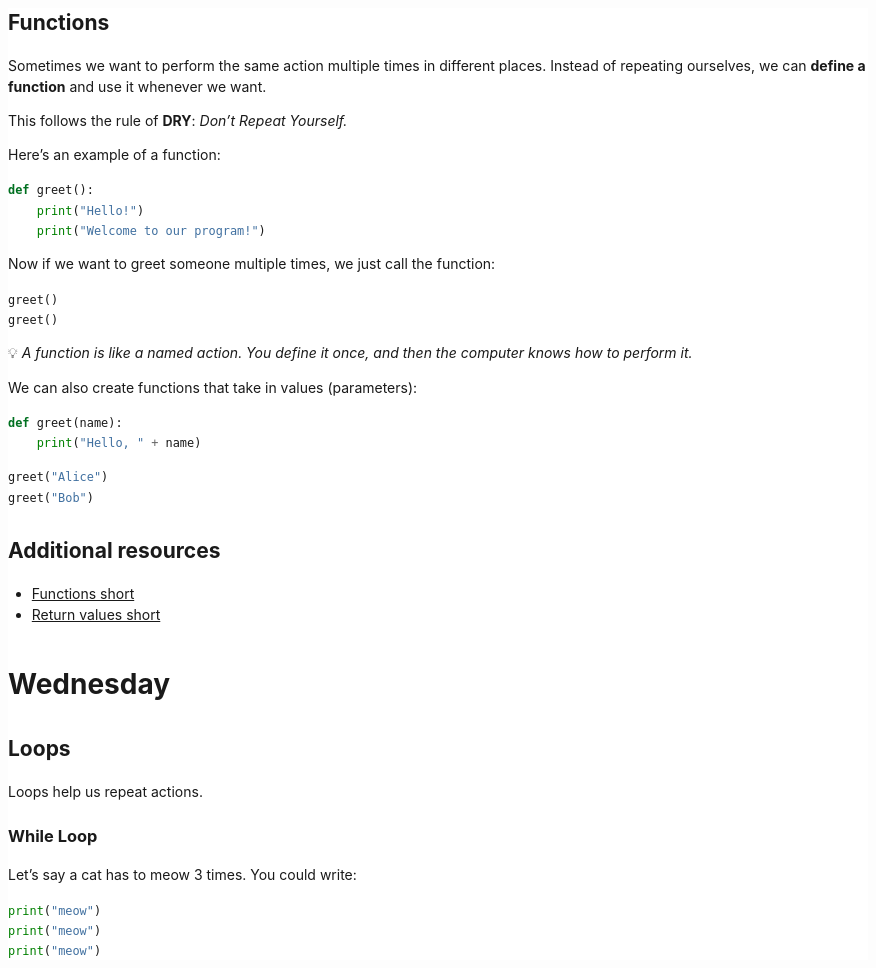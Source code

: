 
## Functions

Sometimes we want to perform the same action multiple times in different places. Instead of repeating ourselves, we can **define a function** and use it whenever we want.

This follows the rule of **DRY**: *Don’t Repeat Yourself.*

Here’s an example of a function:

```python
def greet():
    print("Hello!")
    print("Welcome to our program!")
```

Now if we want to greet someone multiple times, we just call the function:

```python
greet()
greet()
```

💡 *A function is like a named action. You define it once, and then the computer knows how to perform it.*

We can also create functions that take in values (parameters):

```python
def greet(name):
    print("Hello, " + name)
```

```python
greet("Alice")
greet("Bob")
```

## Additional resources

- [Functions short](https://youtu.be/lGS6O47debI)
- [Return values short](https://youtu.be/AetGXMcNU3M)

# Wednesday

## Loops

Loops help us repeat actions.

### While Loop

Let’s say a cat has to meow 3 times. You could write:

```python
print("meow")
print("meow")
print("meow")
```
